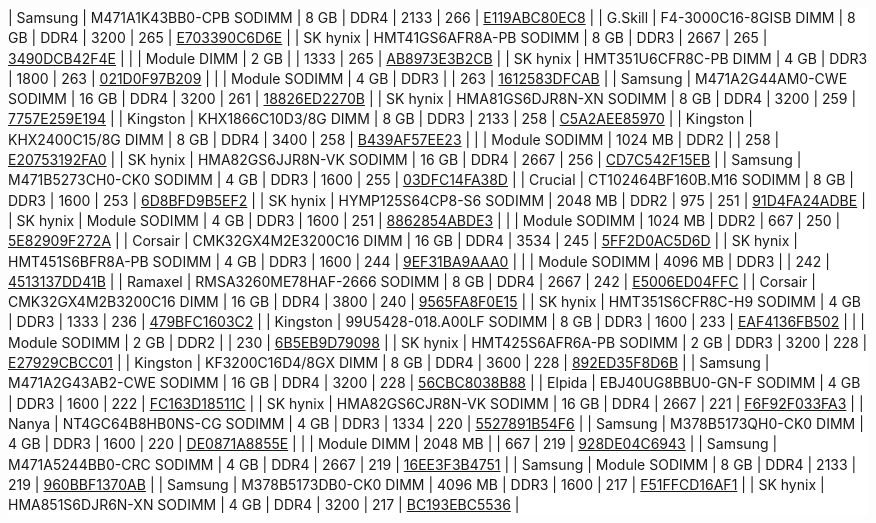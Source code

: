 | Samsung    | M471A1K43BB0-CPB SODIMM      | 8 GB     | DDR4 | 2133 | 266   | [E119ABC80EC8](<Notebook/Dell/Latitude/Latitude 7490/E119ABC80EC8>) |
| G.Skill    | F4-3000C16-8GISB DIMM        | 8 GB     | DDR4 | 3200 | 265   | [E703390C6D6E](<Desktop/ASRock/A320M/A320M Pro4 R2.0/E703390C6D6E>) |
| SK hynix   | HMT41GS6AFR8A-PB SODIMM      | 8 GB     | DDR3 | 2667 | 265   | [3490DCB42F4E](<Notebook/Fujitsu/LIFEBOOK/LIFEBOOK AH531/3490DCB42F4E>) |
|            | Module DIMM                  | 2 GB     |      | 1333 | 265   | [AB8973E3B2CB](<Desktop/ASUSTek Computer/M4/M4A78LT-M-LE/AB8973E3B2CB>) |
| SK hynix   | HMT351U6CFR8C-PB DIMM        | 4 GB     | DDR3 | 1800 | 263   | [021D0F97B209](<Desktop/Hewlett-Packard/700/700-019/021D0F97B209>) |
|            | Module SODIMM                | 4 GB     | DDR3 |      | 263   | [1612583DFCAB](<Notebook/Sony/VPCSB3/VPCSB3V9R/1612583DFCAB>) |
| Samsung    | M471A2G44AM0-CWE SODIMM      | 16 GB    | DDR4 | 3200 | 261   | [18826ED2270B](<Notebook/Lenovo/ThinkPad/ThinkPad T14 Gen 2i 20W000NXIX/18826ED2270B>) |
| SK hynix   | HMA81GS6DJR8N-XN SODIMM      | 8 GB     | DDR4 | 3200 | 259   | [7757E259E194](<Notebook/Lenovo/ThinkPad/ThinkPad E14 Gen 3 20YE000GCD/7757E259E194>) |
| Kingston   | KHX1866C10D3/8G DIMM         | 8 GB     | DDR3 | 2133 | 258   | [C5A2AEE85970](<Desktop/ASUSTek Computer/SABERTOOTH/SABERTOOTH 990FX R2.0/C5A2AEE85970>) |
| Kingston   | KHX2400C15/8G DIMM           | 8 GB     | DDR4 | 3400 | 258   | [B439AF57EE23](<Desktop/MSI/MS-7/MS-7B45/B439AF57EE23>) |
|            | Module SODIMM                | 1024 MB  | DDR2 |      | 258   | [E20753192FA0](<Notebook/Lenovo/ThinkPad/ThinkPad T60 1953D9U/E20753192FA0>) |
| SK hynix   | HMA82GS6JJR8N-VK SODIMM      | 16 GB    | DDR4 | 2667 | 256   | [CD7C542F15EB](<Desktop/Dell/OptiPlex/OptiPlex 3080/CD7C542F15EB>) |
| Samsung    | M471B5273CH0-CK0 SODIMM      | 4 GB     | DDR3 | 1600 | 255   | [03DFC14FA38D](<Notebook/Hewlett-Packard/ProBook/ProBook 4330s/03DFC14FA38D>) |
| Crucial    | CT102464BF160B.M16 SODIMM    | 8 GB     | DDR3 | 1600 | 253   | [6D8BFD9B5EF2](<Notebook/Dell/Latitude/Latitude E7440/6D8BFD9B5EF2>) |
| SK hynix   | HYMP125S64CP8-S6 SODIMM      | 2048 MB  | DDR2 | 975  | 251   | [91D4FA24ADBE](<Notebook/Dell/Latitude/Latitude E6500/91D4FA24ADBE>) |
| SK hynix   | Module SODIMM                | 4 GB     | DDR3 | 1600 | 251   | [8862854ABDE3](<Notebook/Apple/MacBookAir6/MacBookAir6,2/8862854ABDE3>) |
|            | Module SODIMM                | 1024 MB  | DDR2 | 667  | 250   | [5E82909F272A](<Notebook/Fujitsu Siemens/ESPRIMO/ESPRIMO Mobile V6535/5E82909F272A>) |
| Corsair    | CMK32GX4M2E3200C16 DIMM      | 16 GB    | DDR4 | 3534 | 245   | [5FF2D0AC5D6D](<Desktop/ASUSTek Computer/ROG/ROG STRIX B550-E GAMING/5FF2D0AC5D6D>) |
| SK hynix   | HMT451S6BFR8A-PB SODIMM      | 4 GB     | DDR3 | 1600 | 244   | [9EF31BA9AAA0](<Notebook/Hewlett-Packard/Notebook/Notebook/9EF31BA9AAA0>) |
|            | Module SODIMM                | 4096 MB  | DDR3 |      | 242   | [4513137DD41B](<Notebook/Sony/SVE1511/SVE1511C1RB/4513137DD41B>) |
| Ramaxel    | RMSA3260ME78HAF-2666 SODIMM  | 8 GB     | DDR4 | 2667 | 242   | [E5006ED04FFC](<Notebook/Lenovo/ThinkPad/ThinkPad E490 20N8CTO1WW/E5006ED04FFC>) |
| Corsair    | CMK32GX4M2B3200C16 DIMM      | 16 GB    | DDR4 | 3800 | 240   | [9565FA8F0E15](<Desktop/ASUSTek Computer/PRIME/PRIME B450M-A/9565FA8F0E15>) |
| SK hynix   | HMT351S6CFR8C-H9 SODIMM      | 4 GB     | DDR3 | 1333 | 236   | [479BFC1603C2](<Notebook/ASUSTek Computer/X555/X555YI/479BFC1603C2>) |
| Kingston   | 99U5428-018.A00LF SODIMM     | 8 GB     | DDR3 | 1600 | 233   | [EAF4136FB502](<Notebook/Lenovo/ThinkPad/ThinkPad X230 23252UG/EAF4136FB502>) |
|            | Module SODIMM                | 2 GB     | DDR2 |      | 230   | [6B5EB9D79098](<Notebook/Sony/VGN-CR220/VGN-CR220E/6B5EB9D79098>) |
| SK hynix   | HMT425S6AFR6A-PB SODIMM      | 2 GB     | DDR3 | 3200 | 228   | [E27929CBCC01](<Notebook/ASUSTek Computer/S301/S301LA/E27929CBCC01>) |
| Kingston   | KF3200C16D4/8GX DIMM         | 8 GB     | DDR4 | 3600 | 228   | [892ED35F8D6B](<Desktop/MSI/MS-7/MS-7C95/892ED35F8D6B>) |
| Samsung    | M471A2G43AB2-CWE SODIMM      | 16 GB    | DDR4 | 3200 | 228   | [56CBC8038B88](<Notebook/Hewlett-Packard/Laptop/Laptop 17-cn0xxx/56CBC8038B88>) |
| Elpida     | EBJ40UG8BBU0-GN-F SODIMM     | 4 GB     | DDR3 | 1600 | 222   | [FC163D18511C](<Notebook/ASUSTek Computer/X502/X502CA/FC163D18511C>) |
| SK hynix   | HMA82GS6CJR8N-VK SODIMM      | 16 GB    | DDR4 | 2667 | 221   | [F6F92F033FA3](<Notebook/Lenovo/ThinkPad/ThinkPad P52s 20LCS08300/F6F92F033FA3>) |
| Nanya      | NT4GC64B8HB0NS-CG SODIMM     | 4 GB     | DDR3 | 1334 | 220   | [5527891B54F6](<Notebook/Acer/Aspire/Aspire 5742G/5527891B54F6>) |
| Samsung    | M378B5173QH0-CK0 DIMM        | 4 GB     | DDR3 | 1600 | 220   | [DE0871A8855E](<Desktop/Hewlett-Packard/EliteDesk/EliteDesk 800 G1 SFF/DE0871A8855E>) |
|            | Module DIMM                  | 2048 MB  |      | 667  | 219   | [928DE04C6943](<Desktop/Gigabyte Technology/945/945GCM-S2L/928DE04C6943>) |
| Samsung    | M471A5244BB0-CRC SODIMM      | 4 GB     | DDR4 | 2667 | 219   | [16EE3F3B4751](<Mini Pc/Hewlett-Packard/t530/t530 Thin Client/16EE3F3B4751>) |
| Samsung    | Module SODIMM                | 8 GB     | DDR4 | 2133 | 219   | [960BBF1370AB](<Notebook/Hewlett-Packard/EliteBook/EliteBook 850 G4/960BBF1370AB>) |
| Samsung    | M378B5173DB0-CK0 DIMM        | 4096 MB  | DDR3 | 1600 | 217   | [F51FFCD16AF1](<Desktop/Hewlett-Packard/Z400/Z400 Workstation/F51FFCD16AF1>) |
| SK hynix   | HMA851S6DJR6N-XN SODIMM      | 4 GB     | DDR4 | 3200 | 217   | [BC193EBC5536](<Notebook/Acer/Aspire/Aspire A315-58/BC193EBC5536>) |